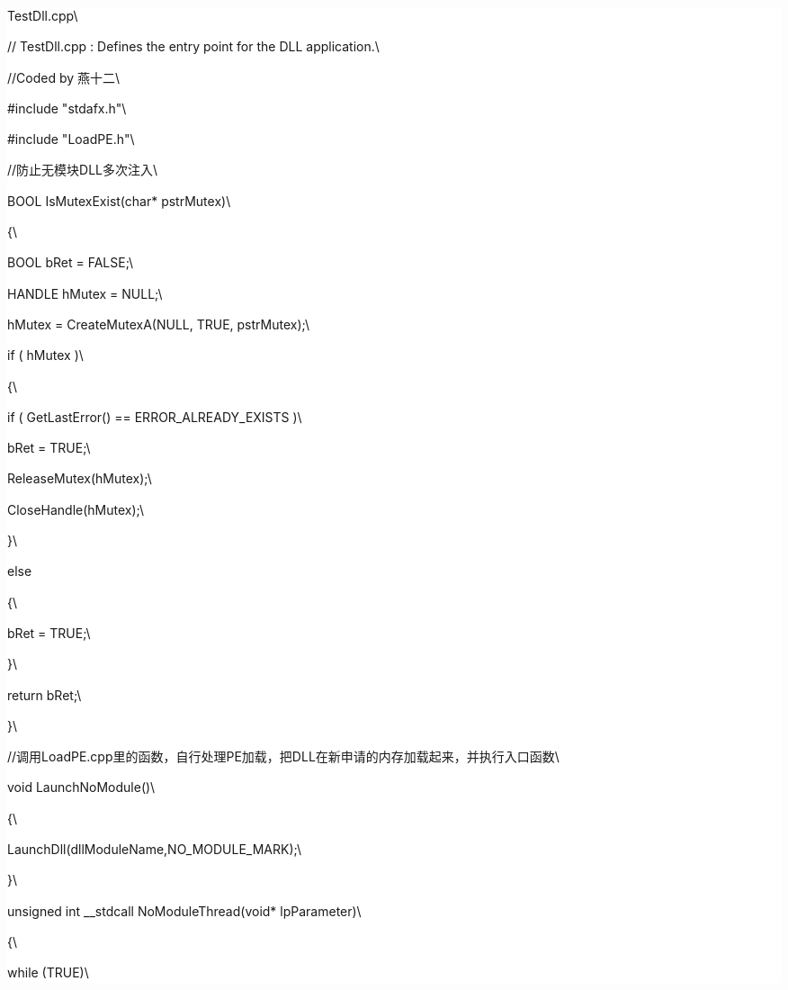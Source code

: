 TestDll.cpp\

// TestDll.cpp : Defines the entry point for the DLL application.\

//Coded by 燕十二\

#include \"stdafx.h\"\

#include \"LoadPE.h\"\

//防止无模块DLL多次注入\

BOOL IsMutexExist(char\* pstrMutex)\

{\

BOOL bRet = FALSE;\

HANDLE hMutex = NULL;\

hMutex = CreateMutexA(NULL, TRUE, pstrMutex);\

if ( hMutex )\

{\

if ( GetLastError() == ERROR_ALREADY_EXISTS )\

bRet = TRUE;\

ReleaseMutex(hMutex);\

CloseHandle(hMutex);\

}\

else



{\

bRet = TRUE;\

}\

return bRet;\

}\

//调用LoadPE.cpp里的函数，自行处理PE加载，把DLL在新申请的内存加载起来，并执行入口函数\

void LaunchNoModule()\

{\

LaunchDll(dllModuleName,NO_MODULE_MARK);\

}\

unsigned int \_\_stdcall NoModuleThread(void\* lpParameter)\

{\

while (TRUE)\
